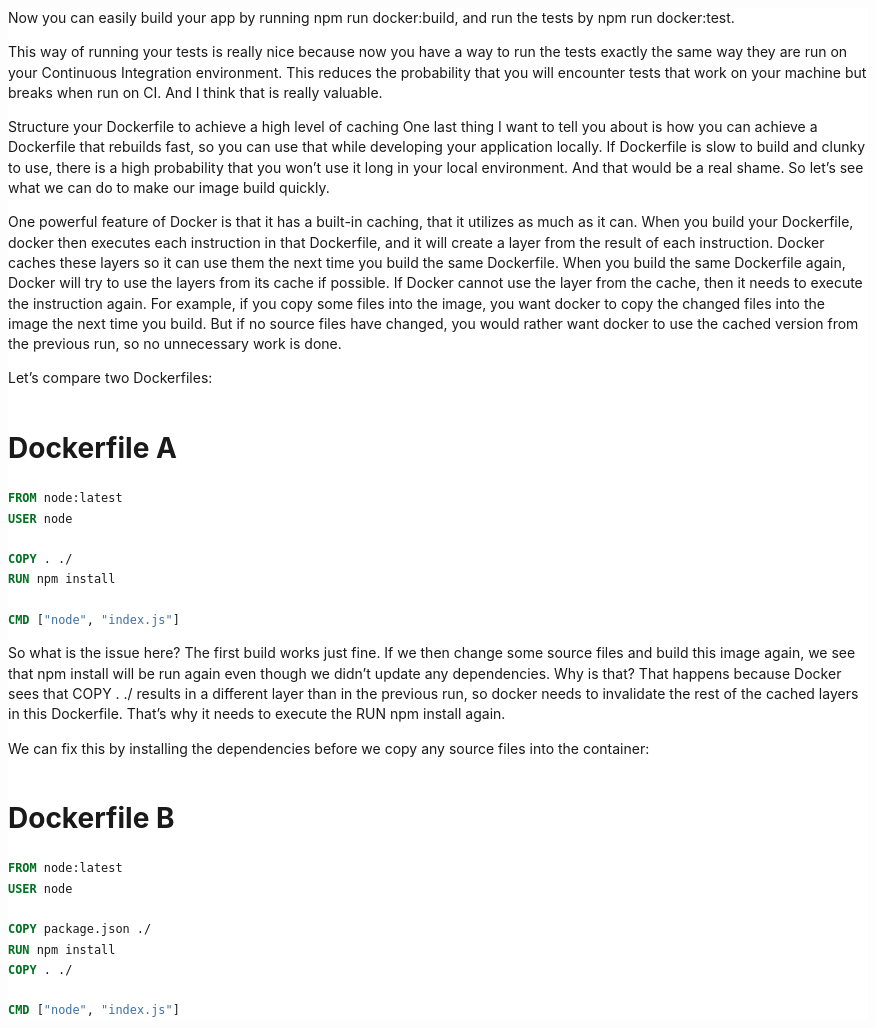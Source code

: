 Now you can easily build your app by running npm run docker:build, and run the tests by npm run docker:test.

This way of running your tests is really nice because now you have a way to run the tests exactly the same way they are run on your Continuous Integration environment. This reduces the probability that you will encounter tests that work on your machine but breaks when run on CI. And I think that is really valuable.

Structure your Dockerfile to achieve a high level of caching
One last thing I want to tell you about is how you can achieve a Dockerfile that rebuilds fast, so you can use that while developing your application locally. If Dockerfile is slow to build and clunky to use, there is a high probability that you won’t use it long in your local environment. And that would be a real shame. So let’s see what we can do to make our image build quickly.

One powerful feature of Docker is that it has a built-in caching, that it utilizes as much as it can. When you build your Dockerfile, docker then executes each instruction in that Dockerfile, and it will create a layer from the result of each instruction. Docker caches these layers so it can use them the next time you build the same Dockerfile. When you build the same Dockerfile again, Docker will try to use the layers from its cache if possible. If Docker cannot use the layer from the cache, then it needs to execute the instruction again. For example, if you copy some files into the image, you want docker to copy the changed files into the image the next time you build. But if no source files have changed, you would rather want docker to use the cached version from the previous run, so no unnecessary work is done.

Let’s compare two Dockerfiles:

# Dockerfile A

```Dockerfile
FROM node:latest
USER node

COPY . ./
RUN npm install

CMD ["node", "index.js"]
```

So what is the issue here? The first build works just fine. If we then change some source files and build this image again, we see that npm install will be run again even though we didn’t update any dependencies. Why is that? That happens because Docker sees that COPY . ./ results in a different layer than in the previous run, so docker needs to invalidate the rest of the cached layers in this Dockerfile. That’s why it needs to execute the RUN npm install again.

We can fix this by installing the dependencies before we copy any source files into the container:

# Dockerfile B

```Dockerfile
FROM node:latest
USER node

COPY package.json ./
RUN npm install
COPY . ./

CMD ["node", "index.js"]
```
